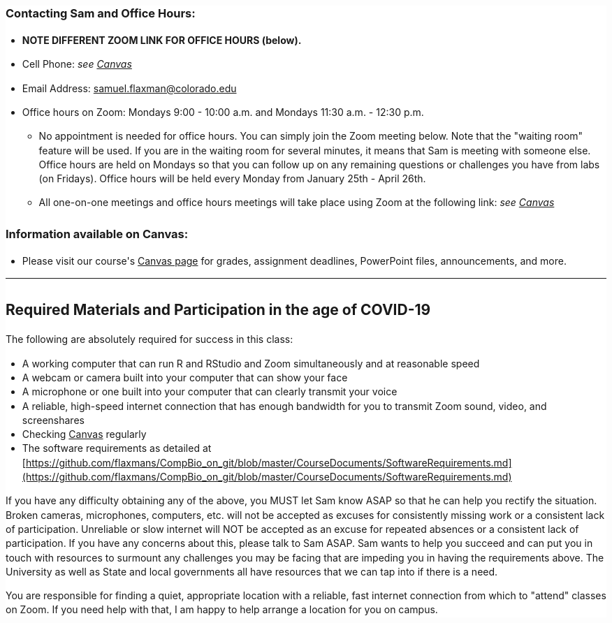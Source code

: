  
 ### Contacting Sam and Office Hours:

+ **NOTE DIFFERENT ZOOM LINK FOR OFFICE HOURS (below).**

+ Cell Phone: _see [Canvas][CanvasContactLink]_

+ Email Address: [samuel.flaxman@colorado.edu](mailto:samuel.flaxman@colorado.edu) 

+ Office hours on Zoom:  Mondays 9:00 - 10:00 a.m. and Mondays 11:30 a.m. - 12:30 p.m. 

    + No appointment is needed for office hours.  You can simply join the Zoom meeting below.  Note that the "waiting room" feature will be used.  If you are in the waiting room for several minutes, it means that Sam is meeting with someone else.  Office hours are held on Mondays so that you can follow up on any remaining questions or challenges you have from labs (on Fridays).  Office hours will be held every Monday from January 25th - April 26th.

    + All one-on-one meetings and office hours meetings will take place using Zoom at the following link:  _see [Canvas][CanvasContactLink]_

### Information available on Canvas:

+ Please visit our course's [Canvas page][CanvasSiteLink] for grades, assignment deadlines, PowerPoint files, announcements, and more.



______________________________

## Required Materials and Participation in the age of COVID-19

The following are absolutely required for success in this class:

* A working computer that can run R and RStudio and Zoom simultaneously and at reasonable speed
* A webcam or camera built into your computer that can show your face
* A microphone or one built into your computer that can clearly transmit your voice
* A reliable, high-speed internet connection that has enough bandwidth for you to transmit Zoom sound, video, and screenshares
* Checking [Canvas][CanvasSiteLink] regularly
* The software requirements as detailed at [https://github.com/flaxmans/CompBio_on_git/blob/master/CourseDocuments/SoftwareRequirements.md](https://github.com/flaxmans/CompBio_on_git/blob/master/CourseDocuments/SoftwareRequirements.md)

If you have any difficulty obtaining any of the above, you MUST let Sam know ASAP so that he can help you rectify the situation.  Broken cameras, microphones, computers, etc. will not be accepted as excuses for consistently missing work or a consistent lack of participation.  Unreliable or slow internet will NOT be accepted as an excuse for repeated absences or a consistent lack of participation.  If you have any concerns about this, please talk to Sam ASAP.   Sam wants to help you succeed and can put you in touch with resources to surmount any challenges you may be facing that are impeding you in having the requirements above.  The University as well as State and local governments all have resources that we can tap into if there is a need.

You are responsible for finding a quiet, appropriate location with a reliable, fast internet connection from which to "attend" classes on Zoom.  If you need help with that, I am happy to help arrange a location for you on campus.   


[GoogleDriveLink]: https://drive.google.com/drive/folders/1NnbmchARUxPdU6N4hdoRcbW9Yn_dXbEi?usp=sharing
[bestpracticeslink]: https://github.com/flaxmans/CompBio_on_git/blob/master/CourseDocuments/BestPractices.md
[Assignment5link]: https://github.com/flaxmans/CompBio_on_git/blob/master/Assignments/05_TasksForWeek5.md
[Assignment6link]: https://github.com/flaxmans/CompBio_on_git/blob/master/Assignments/06_TasksForWeek7.md
[Assignment7link]: https://github.com/flaxmans/CompBio_on_git/blob/master/Assignments/07_TasksForWeek8.md
[Assignment8link]: https://github.com/flaxmans/CompBio_on_git/blob/master/Assignments/08_Independent_Project_Step1.md
[Assignment9link]: https://github.com/flaxmans/CompBio_on_git/blob/master/Assignments/09_Independent_Project_Step2.md
[Lab8link]: https://github.com/flaxmans/CompBio_on_git/blob/master/Labs/Lab08/Lab08_documentation_and_metadata.md
[CanvasSiteLink]: https://canvas.colorado.edu/courses/70214
[WordsToCodeLink]: https://docs.google.com/document/d/1jAa5_lQL5AMd6Qg2UZGkjI_z5a6xtIj9IUgzG2J10vg/edit?usp=sharing
[CitationLink]: https://www.chicagomanualofstyle.org/tools_citationguide/citation-guide-2.html
[CDPHEdata]: https://github.com/flaxmans/CompBio_on_git/tree/master/Datasets/COVID-19/CDPHE_Data
[CanvasContactLink]: https://canvas.colorado.edu/courses/70214/pages/contact-information
